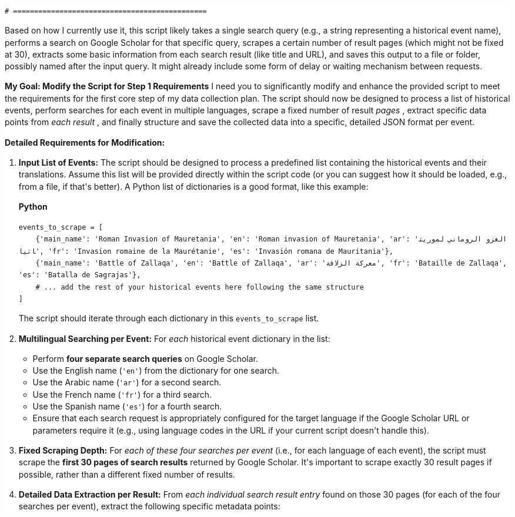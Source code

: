 ```
# ==============================================
```

Based on how I currently use it, this script likely takes a single search query (e.g., a string representing a historical event name), performs a search on Google Scholar for that specific query, scrapes a certain number of result pages (which might not be fixed at 30), extracts some basic information from each search result (like title and URL), and saves this output to a file or folder, possibly named after the input query. It might already include some form of delay or waiting mechanism between requests.

**My Goal: Modify the Script for Step 1 Requirements**
I need you to significantly modify and enhance the provided script to meet the requirements for the first core step of my data collection plan. The script should now be designed to process a list of historical events, perform searches for each event in multiple languages, scrape a fixed number of result  *pages* , extract specific data points from  *each result* , and finally structure and save the collected data into a specific, detailed JSON format per event.

**Detailed Requirements for Modification:**

1. **Input List of Events:** The script should be designed to process a predefined list containing the historical events and their translations. Assume this list will be provided directly within the script code (or you can suggest how it should be loaded, e.g., from a file, if that's better). A Python list of dictionaries is a good format, like this example:

   **Python**

   ```
   events_to_scrape = [
       {'main_name': 'Roman Invasion of Mauretania', 'en': 'Roman invasion of Mauretania', 'ar': 'الغزو الروماني لموريتانيا', 'fr': 'Invasion romaine de la Maurétanie', 'es': 'Invasión romana de Mauritania'},
       {'main_name': 'Battle of Zallaqa', 'en': 'Battle of Zallaqa', 'ar': 'معركة الزلاقة', 'fr': 'Bataille de Zallaqa', 'es': 'Batalla de Sagrajas'},
       # ... add the rest of your historical events here following the same structure
   ]
   ```

   The script should iterate through each dictionary in this `events_to_scrape` list.
2. **Multilingual Searching per Event:** For *each* historical event dictionary in the list:

   * Perform **four separate search queries** on Google Scholar.
   * Use the English name (`'en'`) from the dictionary for one search.
   * Use the Arabic name (`'ar'`) for a second search.
   * Use the French name (`'fr'`) for a third search.
   * Use the Spanish name (`'es'`) for a fourth search.
   * Ensure that each search request is appropriately configured for the target language if the Google Scholar URL or parameters require it (e.g., using language codes in the URL if your current script doesn't handle this).
3. **Fixed Scraping Depth:** For *each of these four searches per event* (i.e., for each language of each event), the script must scrape the **first 30 pages of search results** returned by Google Scholar. It's important to scrape exactly 30 result pages if possible, rather than a different fixed number of results.
4. **Detailed Data Extraction per Result:** From *each individual search result entry* found on those 30 pages (for each of the four searches per event), extract the following specific metadata points:
